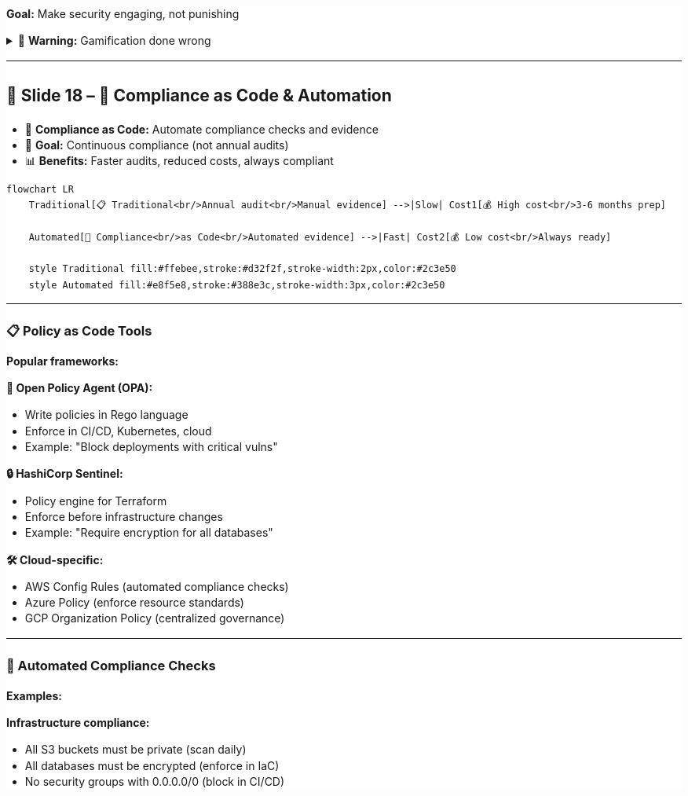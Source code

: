 **Goal:** Make security engaging, not punishing

<details><summary>💭 <strong>Warning:</strong> Gamification done wrong</summary></details>

---

## 📍 Slide 18 – 🤖 Compliance as Code & Automation

* 🤖 **Compliance as Code:** Automate compliance checks and evidence
* 🎯 **Goal:** Continuous compliance (not annual audits)
* 📊 **Benefits:** Faster audits, reduced costs, always compliant

```mermaid
flowchart LR
    Traditional[📋 Traditional<br/>Annual audit<br/>Manual evidence] -->|Slow| Cost1[💰 High cost<br/>3-6 months prep]
    
    Automated[🤖 Compliance<br/>as Code<br/>Automated evidence] -->|Fast| Cost2[💰 Low cost<br/>Always ready]
    
    style Traditional fill:#ffebee,stroke:#d32f2f,stroke-width:2px,color:#2c3e50
    style Automated fill:#e8f5e8,stroke:#388e3c,stroke-width:3px,color:#2c3e50
```

---

### 📋 Policy as Code Tools

**Popular frameworks:**

**🎯 Open Policy Agent (OPA):**
* Write policies in Rego language
* Enforce in CI/CD, Kubernetes, cloud
* Example: "Block deployments with critical vulns"

**🔒 HashiCorp Sentinel:**
* Policy engine for Terraform
* Enforce before infrastructure changes
* Example: "Require encryption for all databases"

**🛠️ Cloud-specific:**
* AWS Config Rules (automated compliance checks)
* Azure Policy (enforce resource standards)
* GCP Organization Policy (centralized governance)

---

### 🤖 Automated Compliance Checks

**Examples:**

**Infrastructure compliance:**
* All S3 buckets must be private (scan daily)
* All databases must be encrypted (enforce in IaC)
* No security groups with 0.0.0.0/0 (block in CI/CD)
